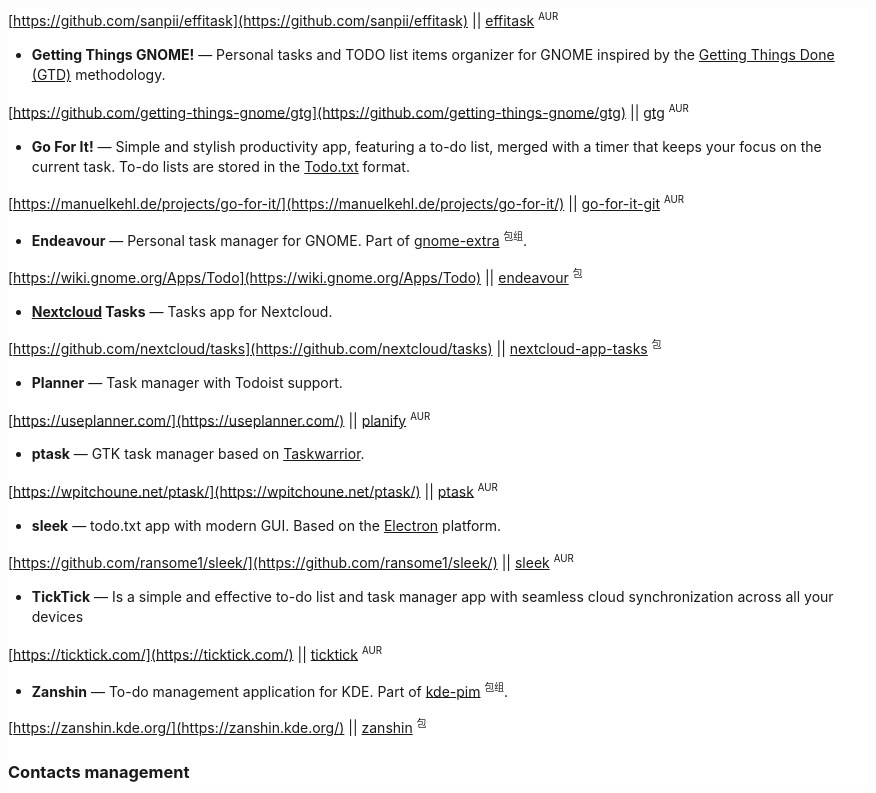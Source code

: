 [https://github.com/sanpii/effitask](https://github.com/sanpii/effitask) || [effitask](https://aur.archlinux.org/packages/effitask/) <sup><small>AUR</small></sup>

- **Getting Things GNOME!** — Personal tasks and TODO list items organizer for GNOME inspired by the [Getting Things Done (GTD)](https://en.wikipedia.org/wiki/Getting_Things_Done "wikipedia:Getting Things Done") methodology.

[https://github.com/getting-things-gnome/gtg](https://github.com/getting-things-gnome/gtg) || [gtg](https://aur.archlinux.org/packages/gtg/) <sup><small>AUR</small></sup>

- **Go For It!** — Simple and stylish productivity app, featuring a to-do list, merged with a timer that keeps your focus on the current task. To-do lists are stored in the [Todo.txt](http://todotxt.com/) format.

[https://manuelkehl.de/projects/go-for-it/](https://manuelkehl.de/projects/go-for-it/) || [go-for-it-git](https://aur.archlinux.org/packages/go-for-it-git/) <sup><small>AUR</small></sup>

- **Endeavour** — Personal task manager for GNOME. Part of [gnome-extra](https://archlinux.org/groups/x86_64/gnome-extra/) <sup><small>包组</small></sup>.

[https://wiki.gnome.org/Apps/Todo](https://wiki.gnome.org/Apps/Todo) || [endeavour](https://archlinux.org/packages/?name=endeavour) <sup><small>包</small></sup>

- **[Nextcloud](https://wiki.archlinuxcn.org/wiki/Nextcloud "Nextcloud") Tasks** — Tasks app for Nextcloud.

[https://github.com/nextcloud/tasks](https://github.com/nextcloud/tasks) || [nextcloud-app-tasks](https://archlinux.org/packages/?name=nextcloud-app-tasks) <sup><small>包</small></sup>

- **Planner** — Task manager with Todoist support.

[https://useplanner.com/](https://useplanner.com/) || [planify](https://aur.archlinux.org/packages/planify/) <sup><small>AUR</small></sup>

- **ptask** — GTK task manager based on [Taskwarrior](https://en.wikipedia.org/wiki/Taskwarrior "wikipedia:Taskwarrior").

[https://wpitchoune.net/ptask/](https://wpitchoune.net/ptask/) || [ptask](https://aur.archlinux.org/packages/ptask/) <sup><small>AUR</small></sup>

- **sleek** — todo.txt app with modern GUI. Based on the [Electron](https://electronjs.org/) platform.

[https://github.com/ransome1/sleek/](https://github.com/ransome1/sleek/) || [sleek](https://aur.archlinux.org/packages/sleek/) <sup><small>AUR</small></sup>

- **TickTick** — Is a simple and effective to-do list and task manager app with seamless cloud synchronization across all your devices

[https://ticktick.com/](https://ticktick.com/) || [ticktick](https://aur.archlinux.org/packages/ticktick/) <sup><small>AUR</small></sup>

- **Zanshin** — To-do management application for KDE. Part of [kde-pim](https://archlinux.org/groups/x86_64/kde-pim/) <sup><small>包组</small></sup>.

[https://zanshin.kde.org/](https://zanshin.kde.org/) || [zanshin](https://archlinux.org/packages/?name=zanshin) <sup><small>包</small></sup>

### Contacts management
